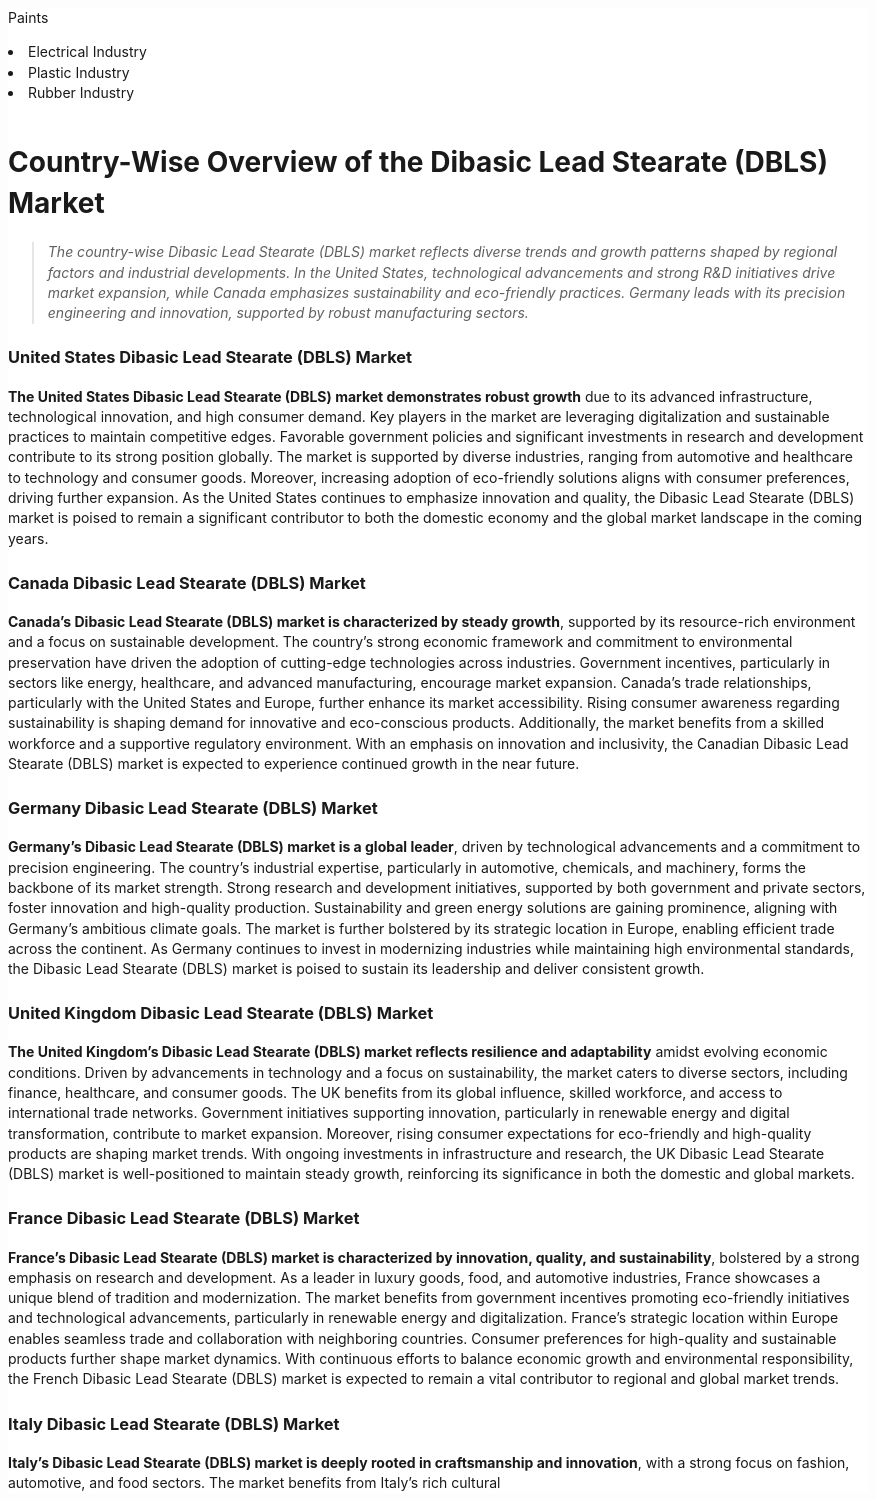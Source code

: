 Paints</li><li>Electrical Industry</li><li>Plastic Industry</li><li>Rubber Industry</li></ul><h1><span class="">Country-Wise Overview of the Dibasic Lead Stearate (DBLS) Market<br /></span></h1><blockquote><p><em><span class="">The country-wise Dibasic Lead Stearate (DBLS) market reflects diverse trends and growth patterns shaped by regional factors and industrial developments. In the United States, technological advancements and strong R&amp;D initiatives drive market expansion, while Canada emphasizes sustainability and eco-friendly practices. Germany leads with its precision engineering and innovation, supported by robust manufacturing sectors.</span></em></p></blockquote><h3><strong>United States Dibasic Lead Stearate (DBLS) Market</strong></h3><p><strong>The United States Dibasic Lead Stearate (DBLS) market demonstrates robust growth</strong> due to its advanced infrastructure, technological innovation, and high consumer demand. Key players in the market are leveraging digitalization and sustainable practices to maintain competitive edges. Favorable government policies and significant investments in research and development contribute to its strong position globally. The market is supported by diverse industries, ranging from automotive and healthcare to technology and consumer goods. Moreover, increasing adoption of eco-friendly solutions aligns with consumer preferences, driving further expansion. As the United States continues to emphasize innovation and quality, the Dibasic Lead Stearate (DBLS) market is poised to remain a significant contributor to both the domestic economy and the global market landscape in the coming years.</p><h3><strong>Canada Dibasic Lead Stearate (DBLS) Market</strong></h3><p><strong>Canada&rsquo;s Dibasic Lead Stearate (DBLS) market is characterized by steady growth</strong>, supported by its resource-rich environment and a focus on sustainable development. The country&rsquo;s strong economic framework and commitment to environmental preservation have driven the adoption of cutting-edge technologies across industries. Government incentives, particularly in sectors like energy, healthcare, and advanced manufacturing, encourage market expansion. Canada&rsquo;s trade relationships, particularly with the United States and Europe, further enhance its market accessibility. Rising consumer awareness regarding sustainability is shaping demand for innovative and eco-conscious products. Additionally, the market benefits from a skilled workforce and a supportive regulatory environment. With an emphasis on innovation and inclusivity, the Canadian Dibasic Lead Stearate (DBLS) market is expected to experience continued growth in the near future.</p><h3><strong>Germany Dibasic Lead Stearate (DBLS) Market</strong></h3><p><strong>Germany&rsquo;s Dibasic Lead Stearate (DBLS) market is a global leader</strong>, driven by technological advancements and a commitment to precision engineering. The country&rsquo;s industrial expertise, particularly in automotive, chemicals, and machinery, forms the backbone of its market strength. Strong research and development initiatives, supported by both government and private sectors, foster innovation and high-quality production. Sustainability and green energy solutions are gaining prominence, aligning with Germany&rsquo;s ambitious climate goals. The market is further bolstered by its strategic location in Europe, enabling efficient trade across the continent. As Germany continues to invest in modernizing industries while maintaining high environmental standards, the Dibasic Lead Stearate (DBLS) market is poised to sustain its leadership and deliver consistent growth.</p><h3><strong>United Kingdom Dibasic Lead Stearate (DBLS) Market</strong></h3><p><strong>The United Kingdom&rsquo;s Dibasic Lead Stearate (DBLS) market reflects resilience and adaptability</strong> amidst evolving economic conditions. Driven by advancements in technology and a focus on sustainability, the market caters to diverse sectors, including finance, healthcare, and consumer goods. The UK benefits from its global influence, skilled workforce, and access to international trade networks. Government initiatives supporting innovation, particularly in renewable energy and digital transformation, contribute to market expansion. Moreover, rising consumer expectations for eco-friendly and high-quality products are shaping market trends. With ongoing investments in infrastructure and research, the UK Dibasic Lead Stearate (DBLS) market is well-positioned to maintain steady growth, reinforcing its significance in both the domestic and global markets.</p><h3><strong>France Dibasic Lead Stearate (DBLS) Market</strong></h3><p><strong>France&rsquo;s Dibasic Lead Stearate (DBLS) market is characterized by innovation, quality, and sustainability</strong>, bolstered by a strong emphasis on research and development. As a leader in luxury goods, food, and automotive industries, France showcases a unique blend of tradition and modernization. The market benefits from government incentives promoting eco-friendly initiatives and technological advancements, particularly in renewable energy and digitalization. France&rsquo;s strategic location within Europe enables seamless trade and collaboration with neighboring countries. Consumer preferences for high-quality and sustainable products further shape market dynamics. With continuous efforts to balance economic growth and environmental responsibility, the French Dibasic Lead Stearate (DBLS) market is expected to remain a vital contributor to regional and global market trends.</p><h3><strong>Italy Dibasic Lead Stearate (DBLS) Market</strong></h3><p><strong>Italy&rsquo;s Dibasic Lead Stearate (DBLS) market is deeply rooted in craftsmanship and innovation</strong>, with a strong focus on fashion, automotive, and food sectors. The market benefits from Italy&rsquo;s rich cultural
